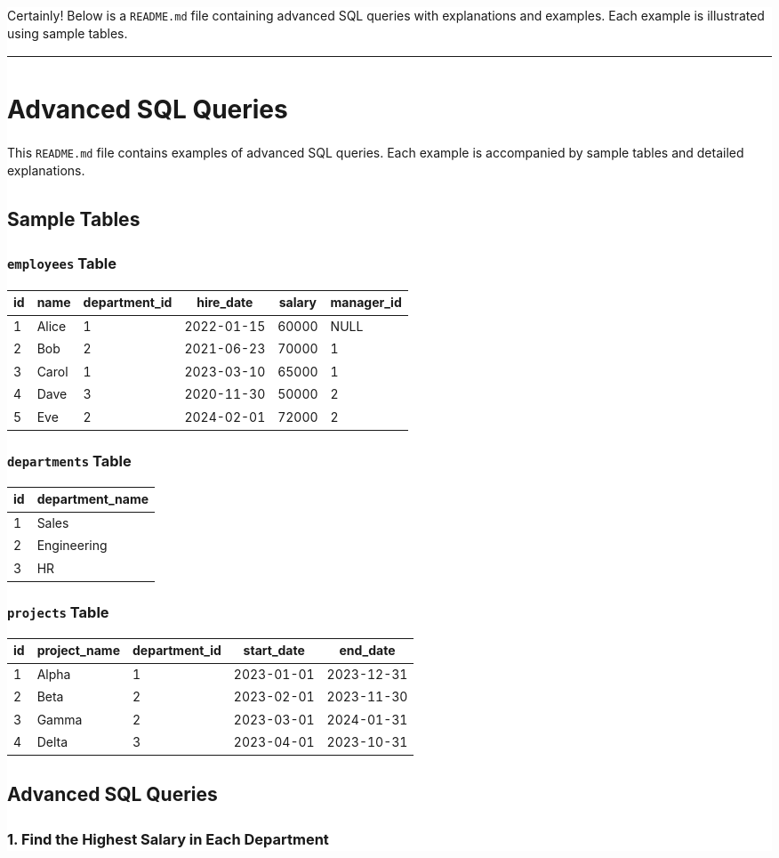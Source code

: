 Certainly! Below is a `README.md` file containing advanced SQL queries with explanations and examples. Each example is illustrated using sample tables.

---

# Advanced SQL Queries

This `README.md` file contains examples of advanced SQL queries. Each example is accompanied by sample tables and detailed explanations.

## Sample Tables

### `employees` Table

| id  | name  | department_id | hire_date  | salary | manager_id |
| --- | ----- | ------------- | ---------- | ------ | ---------- |
| 1   | Alice | 1             | 2022-01-15 | 60000  | NULL       |
| 2   | Bob   | 2             | 2021-06-23 | 70000  | 1          |
| 3   | Carol | 1             | 2023-03-10 | 65000  | 1          |
| 4   | Dave  | 3             | 2020-11-30 | 50000  | 2          |
| 5   | Eve   | 2             | 2024-02-01 | 72000  | 2          |

### `departments` Table

| id  | department_name |
| --- | --------------- |
| 1   | Sales           |
| 2   | Engineering     |
| 3   | HR              |

### `projects` Table

| id  | project_name | department_id | start_date | end_date   |
| --- | ------------ | ------------- | ---------- | ---------- |
| 1   | Alpha        | 1             | 2023-01-01 | 2023-12-31 |
| 2   | Beta         | 2             | 2023-02-01 | 2023-11-30 |
| 3   | Gamma        | 2             | 2023-03-01 | 2024-01-31 |
| 4   | Delta        | 3             | 2023-04-01 | 2023-10-31 |

## Advanced SQL Queries

### 1. **Find the Highest Salary in Each Department**
